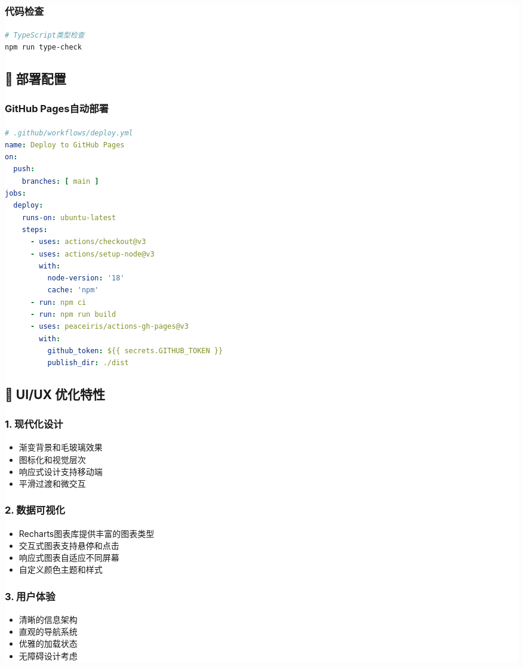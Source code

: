 ### **代码检查**
```bash
# TypeScript类型检查
npm run type-check
```

## 🚀 部署配置

### **GitHub Pages自动部署**
```yaml
# .github/workflows/deploy.yml
name: Deploy to GitHub Pages
on:
  push:
    branches: [ main ]
jobs:
  deploy:
    runs-on: ubuntu-latest
    steps:
      - uses: actions/checkout@v3
      - uses: actions/setup-node@v3
        with:
          node-version: '18'
          cache: 'npm'
      - run: npm ci
      - run: npm run build
      - uses: peaceiris/actions-gh-pages@v3
        with:
          github_token: ${{ secrets.GITHUB_TOKEN }}
          publish_dir: ./dist
```

## 🎨 UI/UX 优化特性

### **1. 现代化设计**
- 渐变背景和毛玻璃效果
- 图标化和视觉层次
- 响应式设计支持移动端
- 平滑过渡和微交互

### **2. 数据可视化**
- Recharts图表库提供丰富的图表类型
- 交互式图表支持悬停和点击
- 响应式图表自适应不同屏幕
- 自定义颜色主题和样式

### **3. 用户体验**
- 清晰的信息架构
- 直观的导航系统
- 优雅的加载状态
- 无障碍设计考虑

